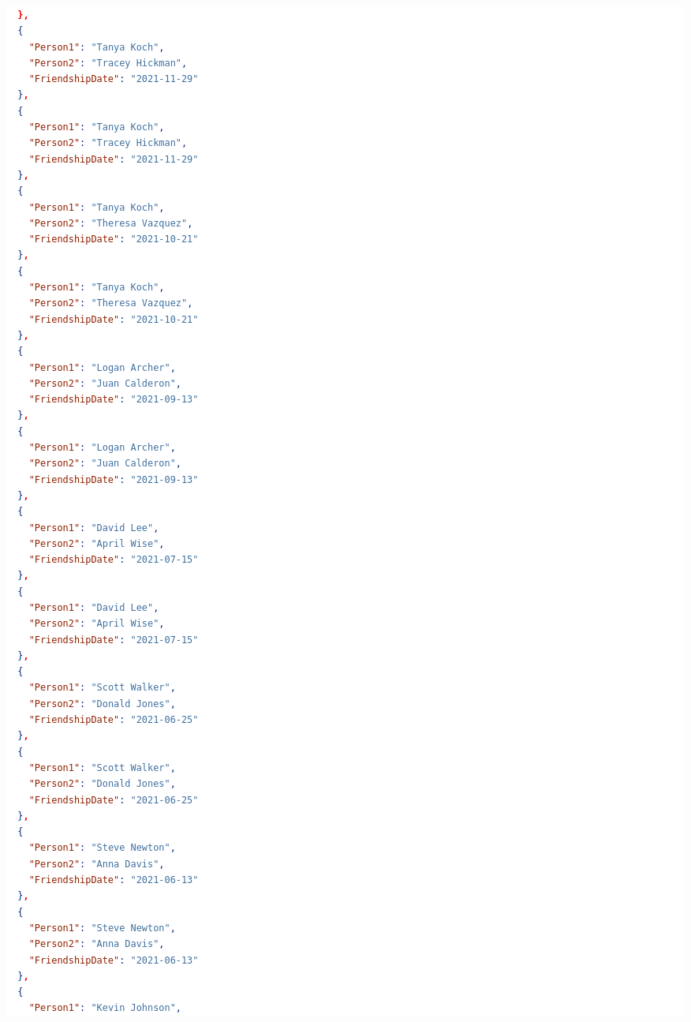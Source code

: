 ```json
  },
  {
    "Person1": "Tanya Koch",
    "Person2": "Tracey Hickman",
    "FriendshipDate": "2021-11-29"
  },
  {
    "Person1": "Tanya Koch",
    "Person2": "Tracey Hickman",
    "FriendshipDate": "2021-11-29"
  },
  {
    "Person1": "Tanya Koch",
    "Person2": "Theresa Vazquez",
    "FriendshipDate": "2021-10-21"
  },
  {
    "Person1": "Tanya Koch",
    "Person2": "Theresa Vazquez",
    "FriendshipDate": "2021-10-21"
  },
  {
    "Person1": "Logan Archer",
    "Person2": "Juan Calderon",
    "FriendshipDate": "2021-09-13"
  },
  {
    "Person1": "Logan Archer",
    "Person2": "Juan Calderon",
    "FriendshipDate": "2021-09-13"
  },
  {
    "Person1": "David Lee",
    "Person2": "April Wise",
    "FriendshipDate": "2021-07-15"
  },
  {
    "Person1": "David Lee",
    "Person2": "April Wise",
    "FriendshipDate": "2021-07-15"
  },
  {
    "Person1": "Scott Walker",
    "Person2": "Donald Jones",
    "FriendshipDate": "2021-06-25"
  },
  {
    "Person1": "Scott Walker",
    "Person2": "Donald Jones",
    "FriendshipDate": "2021-06-25"
  },
  {
    "Person1": "Steve Newton",
    "Person2": "Anna Davis",
    "FriendshipDate": "2021-06-13"
  },
  {
    "Person1": "Steve Newton",
    "Person2": "Anna Davis",
    "FriendshipDate": "2021-06-13"
  },
  {
    "Person1": "Kevin Johnson",
```
